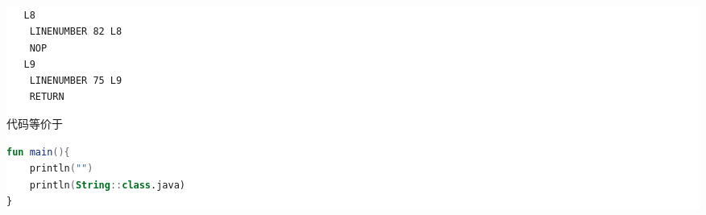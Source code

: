 ```
   L8
    LINENUMBER 82 L8
    NOP
   L9
    LINENUMBER 75 L9
    RETURN
```

代码等价于

```kotlin
fun main(){
    println("")
    println(String::class.java)
}
```

